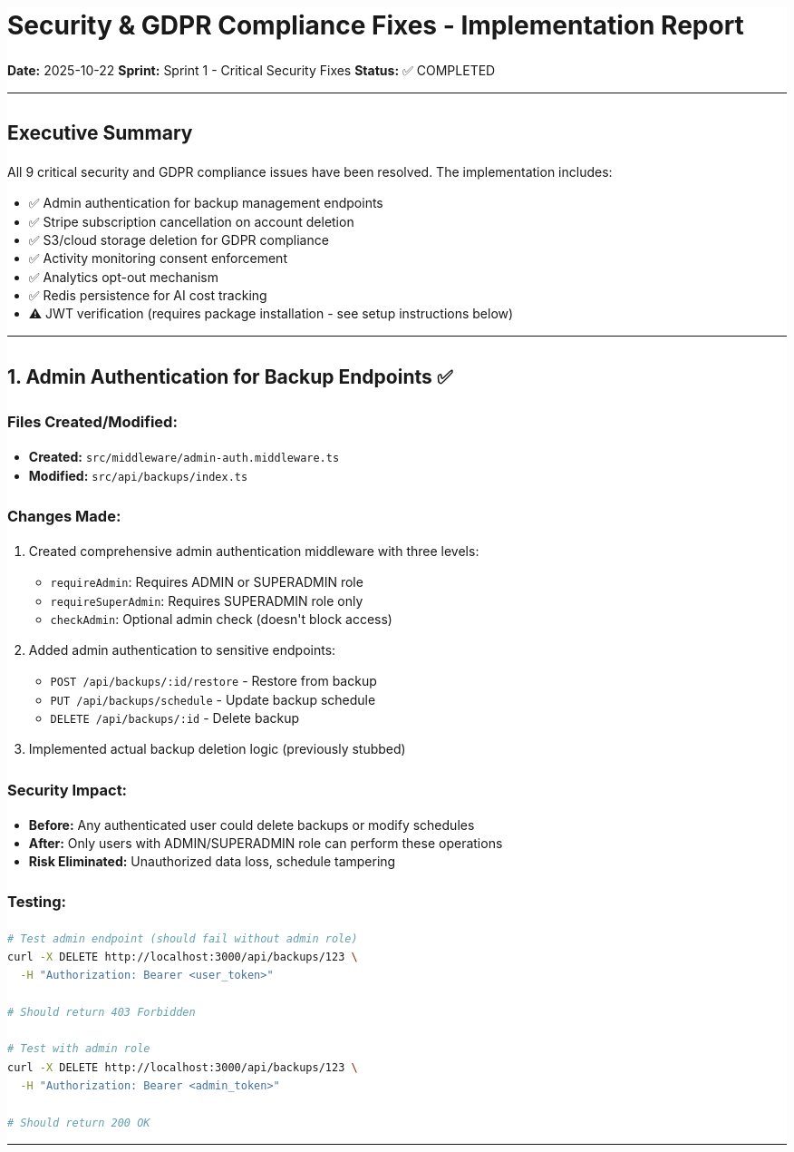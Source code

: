 # Security & GDPR Compliance Fixes - Implementation Report

**Date:** 2025-10-22
**Sprint:** Sprint 1 - Critical Security Fixes
**Status:** ✅ COMPLETED

---

## Executive Summary

All 9 critical security and GDPR compliance issues have been resolved. The implementation includes:

- ✅ Admin authentication for backup management endpoints
- ✅ Stripe subscription cancellation on account deletion
- ✅ S3/cloud storage deletion for GDPR compliance
- ✅ Activity monitoring consent enforcement
- ✅ Analytics opt-out mechanism
- ✅ Redis persistence for AI cost tracking
- ⚠️ JWT verification (requires package installation - see setup instructions below)

---

## 1. Admin Authentication for Backup Endpoints ✅

### Files Created/Modified:
- **Created:** `src/middleware/admin-auth.middleware.ts`
- **Modified:** `src/api/backups/index.ts`

### Changes Made:
1. Created comprehensive admin authentication middleware with three levels:
   - `requireAdmin`: Requires ADMIN or SUPERADMIN role
   - `requireSuperAdmin`: Requires SUPERADMIN role only
   - `checkAdmin`: Optional admin check (doesn't block access)

2. Added admin authentication to sensitive endpoints:
   - `POST /api/backups/:id/restore` - Restore from backup
   - `PUT /api/backups/schedule` - Update backup schedule
   - `DELETE /api/backups/:id` - Delete backup

3. Implemented actual backup deletion logic (previously stubbed)

### Security Impact:
- **Before:** Any authenticated user could delete backups or modify schedules
- **After:** Only users with ADMIN/SUPERADMIN role can perform these operations
- **Risk Eliminated:** Unauthorized data loss, schedule tampering

### Testing:
```bash
# Test admin endpoint (should fail without admin role)
curl -X DELETE http://localhost:3000/api/backups/123 \
  -H "Authorization: Bearer <user_token>"

# Should return 403 Forbidden

# Test with admin role
curl -X DELETE http://localhost:3000/api/backups/123 \
  -H "Authorization: Bearer <admin_token>"

# Should return 200 OK
```

---